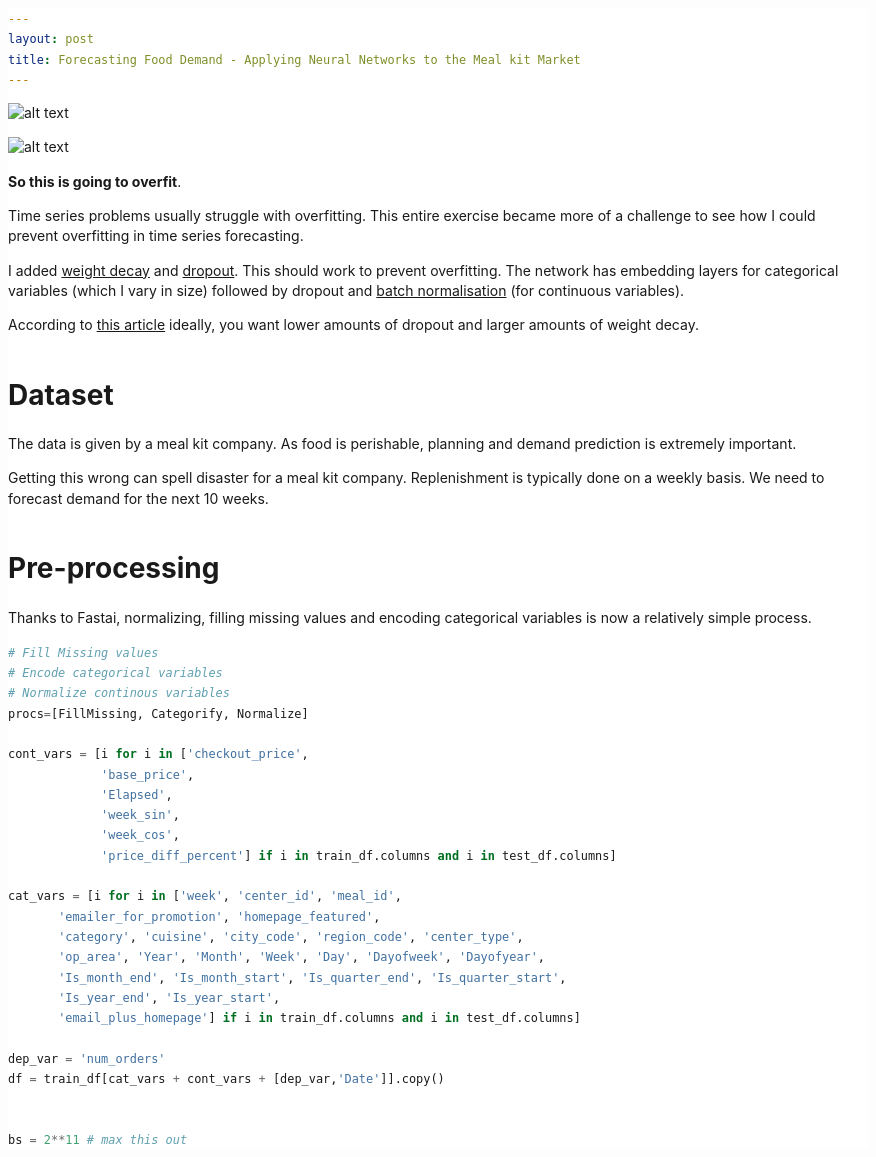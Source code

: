 ```yaml
---
layout: post
title: Forecasting Food Demand - Applying Neural Networks to the Meal kit Market
---
```


![alt text](https://github.com/spiyer99/spiyer99.github.io/blob/master/images/mealkit/meal_kit_intro.png?raw=true "meal_kit_intro")

![alt text](https://github.com/spiyer99/spiyer99.github.io/raw/master/images/mealkit/meal_kit_intro.png)

__So this is going to overfit__.

Time series problems usually struggle with overfitting. This entire exercise became more of a challenge to see how I could prevent overfitting in time series forecasting. 

I added [weight decay](https://www.fast.ai/2018/07/02/adam-weight-decay/) and [dropout](https://www.cs.toronto.edu/~hinton/absps/JMLRdropout.pdf). This should work to prevent overfitting. The network has embedding layers for categorical variables (which I vary in size) followed by dropout and [batch normalisation](https://arxiv.org/abs/1502.03167) (for continuous variables).

According to [this article](https://medium.com/@lankinen/fast-ai-lesson-6-notes-part-1-v3-646edf916c04) ideally, you want lower amounts of dropout and larger amounts of weight decay. 


# Dataset

The data is given by a meal kit company. As food is perishable, planning and demand prediction is extremely important. 

Getting this wrong can spell disaster for a meal kit company. Replenishment is typically done on a weekly basis. We need to forecast demand for the next 10 weeks. 



# Pre-processing

Thanks to Fastai, normalizing, filling missing values and encoding categorical variables is now a relatively simple process.

```python
# Fill Missing values
# Encode categorical variables
# Normalize continous variables
procs=[FillMissing, Categorify, Normalize]

cont_vars = [i for i in ['checkout_price', 
             'base_price', 
             'Elapsed',
             'week_sin', 
             'week_cos',  
             'price_diff_percent'] if i in train_df.columns and i in test_df.columns]

cat_vars = [i for i in ['week', 'center_id', 'meal_id',
       'emailer_for_promotion', 'homepage_featured', 
       'category', 'cuisine', 'city_code', 'region_code', 'center_type',
       'op_area', 'Year', 'Month', 'Week', 'Day', 'Dayofweek', 'Dayofyear',
       'Is_month_end', 'Is_month_start', 'Is_quarter_end', 'Is_quarter_start',
       'Is_year_end', 'Is_year_start',
       'email_plus_homepage'] if i in train_df.columns and i in test_df.columns]

dep_var = 'num_orders'
df = train_df[cat_vars + cont_vars + [dep_var,'Date']].copy()


bs = 2**11 # max this out
```

[grid_search_plot]: https://github.com/spiyer99/spiyer99.github.io/blob/master/images/mealkit/grid_search_plot.png?raw=true "grid_search_plot"
[comparison_traditional_methods_plot]: https://github.com/spiyer99/spiyer99.github.io/blob/master/images/mealkit/comparison_traditional_methods_plot.png?raw=true "comparison_traditional_methods_plot"
[5_cycles]: https://github.com/spiyer99/spiyer99.github.io/blob/master/images/mealkit/5_cycles.png?raw=true "5_cycles"
[plot_loss]: https://github.com/spiyer99/spiyer99.github.io/blob/master/images/mealkit/plot_loss.png?raw=true "plot_loss"